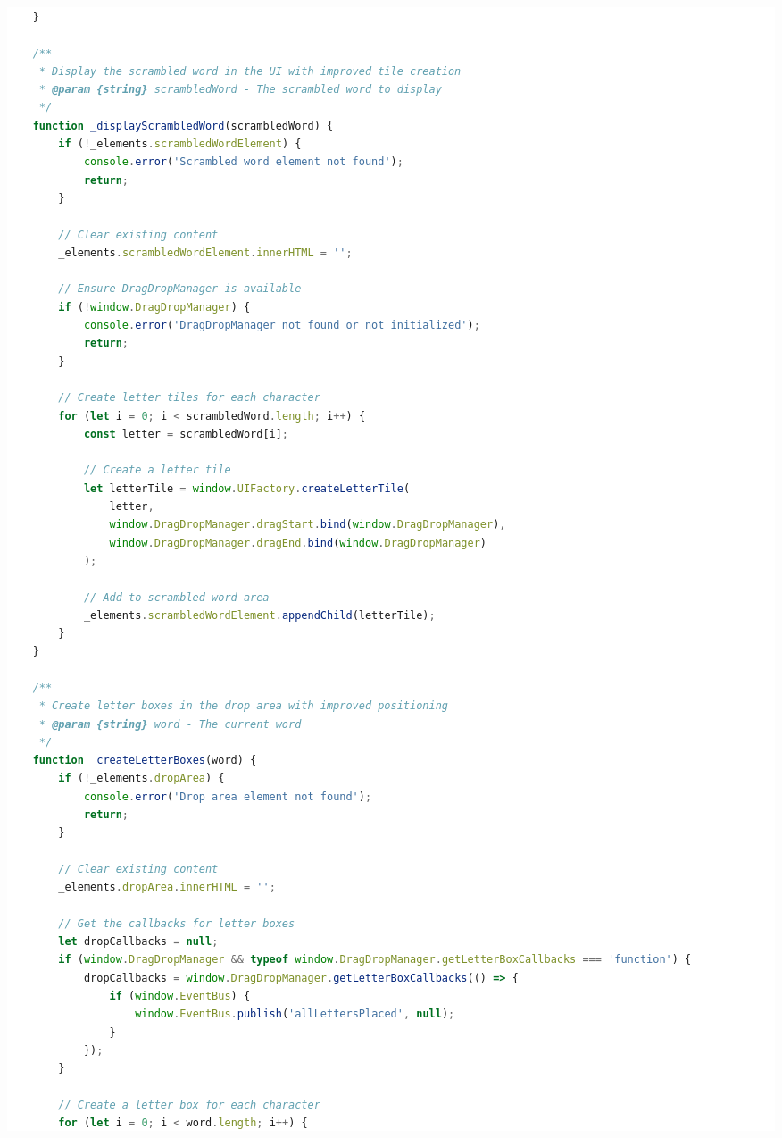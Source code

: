 ```javascript
    }
    
    /**
     * Display the scrambled word in the UI with improved tile creation
     * @param {string} scrambledWord - The scrambled word to display
     */
    function _displayScrambledWord(scrambledWord) {
        if (!_elements.scrambledWordElement) {
            console.error('Scrambled word element not found');
            return;
        }
        
        // Clear existing content
        _elements.scrambledWordElement.innerHTML = '';
        
        // Ensure DragDropManager is available
        if (!window.DragDropManager) {
            console.error('DragDropManager not found or not initialized');
            return;
        }
        
        // Create letter tiles for each character
        for (let i = 0; i < scrambledWord.length; i++) {
            const letter = scrambledWord[i];
            
            // Create a letter tile
            let letterTile = window.UIFactory.createLetterTile(
                letter,
                window.DragDropManager.dragStart.bind(window.DragDropManager),
                window.DragDropManager.dragEnd.bind(window.DragDropManager)
            );
            
            // Add to scrambled word area
            _elements.scrambledWordElement.appendChild(letterTile);
        }
    }
    
    /**
     * Create letter boxes in the drop area with improved positioning
     * @param {string} word - The current word
     */
    function _createLetterBoxes(word) {
        if (!_elements.dropArea) {
            console.error('Drop area element not found');
            return;
        }
        
        // Clear existing content
        _elements.dropArea.innerHTML = '';
        
        // Get the callbacks for letter boxes
        let dropCallbacks = null;
        if (window.DragDropManager && typeof window.DragDropManager.getLetterBoxCallbacks === 'function') {
            dropCallbacks = window.DragDropManager.getLetterBoxCallbacks(() => {
                if (window.EventBus) {
                    window.EventBus.publish('allLettersPlaced', null);
                }
            });
        }
        
        // Create a letter box for each character
        for (let i = 0; i < word.length; i++) {
```
